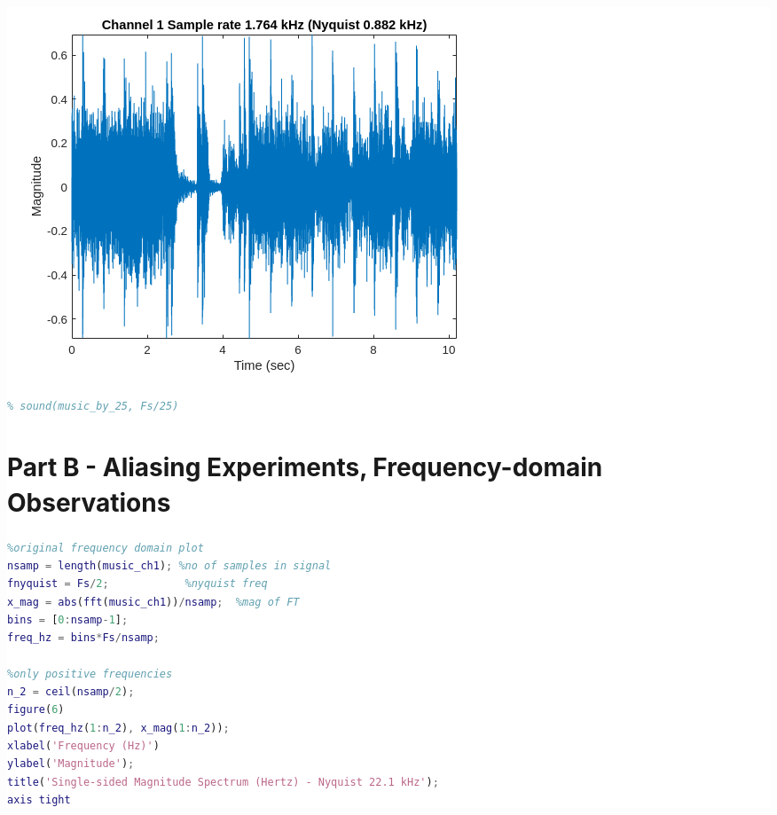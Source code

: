 ![figure_4.png](lab1_media/figure_4.png)

```matlab
% sound(music_by_25, Fs/25)
```
# Part B \-  Aliasing Experiments, Frequency\-domain Observations
```matlab
%original frequency domain plot
nsamp = length(music_ch1); %no of samples in signal
fnyquist = Fs/2;            %nyquist freq
x_mag = abs(fft(music_ch1))/nsamp;  %mag of FT
bins = [0:nsamp-1];
freq_hz = bins*Fs/nsamp;

%only positive frequencies
n_2 = ceil(nsamp/2);
figure(6)
plot(freq_hz(1:n_2), x_mag(1:n_2));
xlabel('Frequency (Hz)')
ylabel('Magnitude');
title('Single-sided Magnitude Spectrum (Hertz) - Nyquist 22.1 kHz');
axis tight
```
